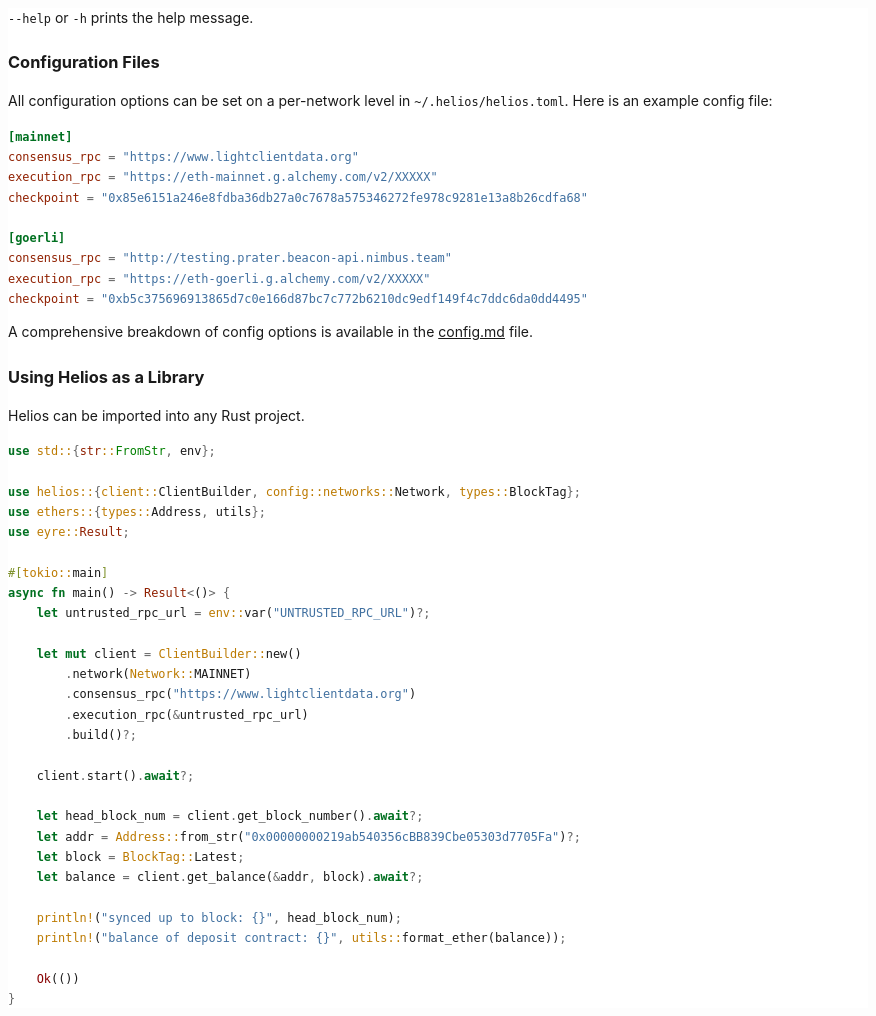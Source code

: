 `--help` or `-h` prints the help message.

### Configuration Files <a id="configuration-files"></a>

All configuration options can be set on a per-network level in `~/.helios/helios.toml`. Here is an example config file:

```toml
[mainnet]
consensus_rpc = "https://www.lightclientdata.org"
execution_rpc = "https://eth-mainnet.g.alchemy.com/v2/XXXXX"
checkpoint = "0x85e6151a246e8fdba36db27a0c7678a575346272fe978c9281e13a8b26cdfa68"

[goerli]
consensus_rpc = "http://testing.prater.beacon-api.nimbus.team"
execution_rpc = "https://eth-goerli.g.alchemy.com/v2/XXXXX"
checkpoint = "0xb5c375696913865d7c0e166d87bc7c772b6210dc9edf149f4c7ddc6da0dd4495"
```

A comprehensive breakdown of config options is available in the [config.md](./config.md) file.


### Using Helios as a Library

Helios can be imported into any Rust project.

```rust
use std::{str::FromStr, env};

use helios::{client::ClientBuilder, config::networks::Network, types::BlockTag};
use ethers::{types::Address, utils};
use eyre::Result;

#[tokio::main]
async fn main() -> Result<()> {
    let untrusted_rpc_url = env::var("UNTRUSTED_RPC_URL")?;

    let mut client = ClientBuilder::new()
        .network(Network::MAINNET)
        .consensus_rpc("https://www.lightclientdata.org")
        .execution_rpc(&untrusted_rpc_url)
        .build()?;

    client.start().await?;

    let head_block_num = client.get_block_number().await?;
    let addr = Address::from_str("0x00000000219ab540356cBB839Cbe05303d7705Fa")?;
    let block = BlockTag::Latest;
    let balance = client.get_balance(&addr, block).await?;

    println!("synced up to block: {}", head_block_num);
    println!("balance of deposit contract: {}", utils::format_ether(balance));

    Ok(())
}
```
